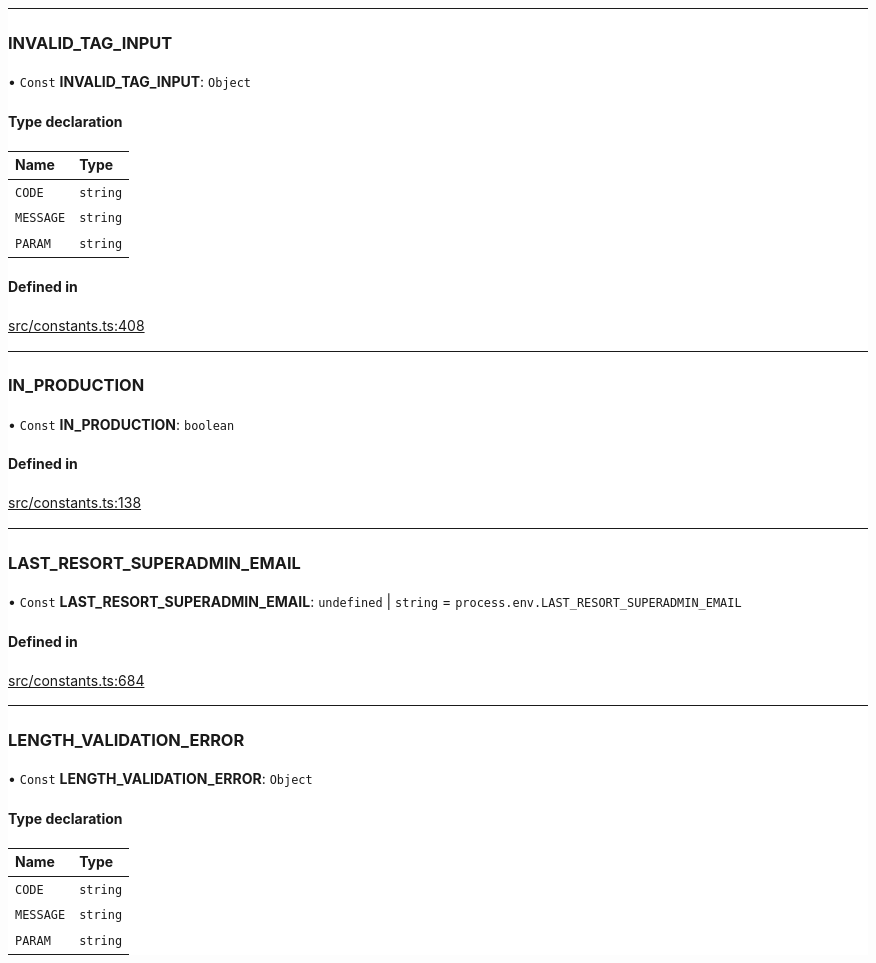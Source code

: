 ___

### INVALID\_TAG\_INPUT

• `Const` **INVALID\_TAG\_INPUT**: `Object`

#### Type declaration

| Name | Type |
| :------ | :------ |
| `CODE` | `string` |
| `MESSAGE` | `string` |
| `PARAM` | `string` |

#### Defined in

[src/constants.ts:408](https://github.com/PalisadoesFoundation/talawa-api/blob/65069df/src/constants.ts#L408)

___

### IN\_PRODUCTION

• `Const` **IN\_PRODUCTION**: `boolean`

#### Defined in

[src/constants.ts:138](https://github.com/PalisadoesFoundation/talawa-api/blob/65069df/src/constants.ts#L138)

___

### LAST\_RESORT\_SUPERADMIN\_EMAIL

• `Const` **LAST\_RESORT\_SUPERADMIN\_EMAIL**: `undefined` \| `string` = `process.env.LAST_RESORT_SUPERADMIN_EMAIL`

#### Defined in

[src/constants.ts:684](https://github.com/PalisadoesFoundation/talawa-api/blob/65069df/src/constants.ts#L684)

___

### LENGTH\_VALIDATION\_ERROR

• `Const` **LENGTH\_VALIDATION\_ERROR**: `Object`

#### Type declaration

| Name | Type |
| :------ | :------ |
| `CODE` | `string` |
| `MESSAGE` | `string` |
| `PARAM` | `string` |
